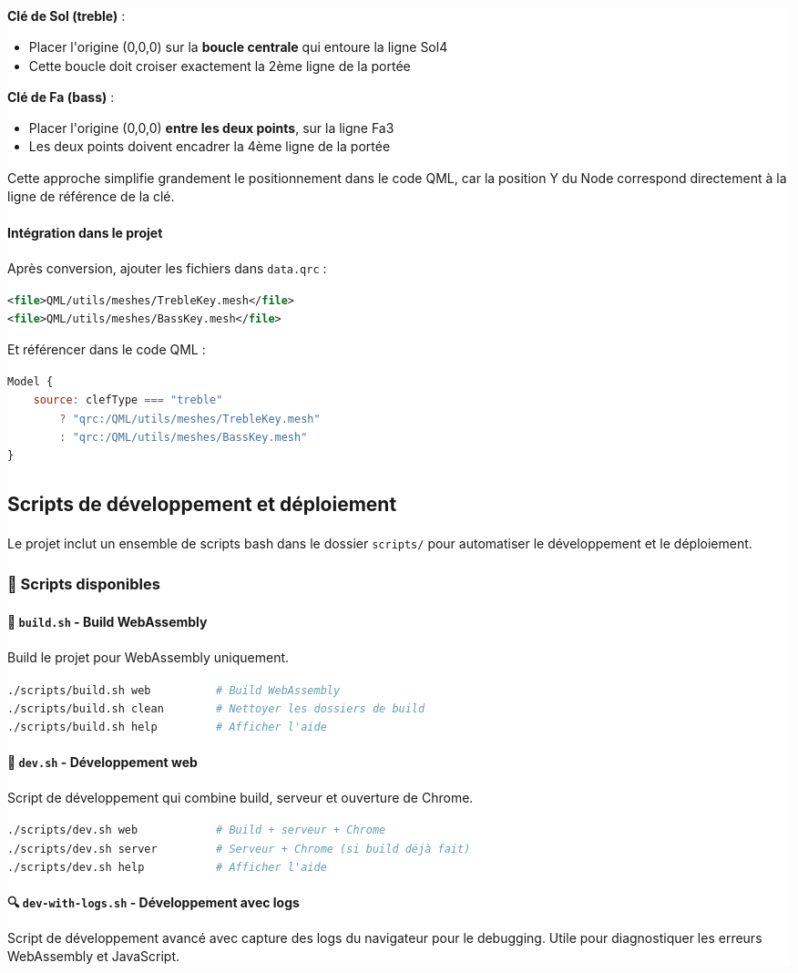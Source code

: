 **Clé de Sol (treble)** :
- Placer l'origine (0,0,0) sur la **boucle centrale** qui entoure la ligne Sol4
- Cette boucle doit croiser exactement la 2ème ligne de la portée

**Clé de Fa (bass)** :
- Placer l'origine (0,0,0) **entre les deux points**, sur la ligne Fa3
- Les deux points doivent encadrer la 4ème ligne de la portée

Cette approche simplifie grandement le positionnement dans le code QML, car la position Y du Node correspond directement à la ligne de référence de la clé.

#### Intégration dans le projet

Après conversion, ajouter les fichiers dans `data.qrc` :

```xml
<file>QML/utils/meshes/TrebleKey.mesh</file>
<file>QML/utils/meshes/BassKey.mesh</file>
```

Et référencer dans le code QML :

```qml
Model {
    source: clefType === "treble" 
        ? "qrc:/QML/utils/meshes/TrebleKey.mesh"
        : "qrc:/QML/utils/meshes/BassKey.mesh"
}
```

## Scripts de développement et déploiement

Le projet inclut un ensemble de scripts bash dans le dossier `scripts/` pour automatiser le développement et le déploiement.

### 📁 Scripts disponibles

#### 🔨 `build.sh` - Build WebAssembly
Build le projet pour WebAssembly uniquement.

```bash
./scripts/build.sh web          # Build WebAssembly
./scripts/build.sh clean        # Nettoyer les dossiers de build
./scripts/build.sh help         # Afficher l'aide
```

#### 🚀 `dev.sh` - Développement web
Script de développement qui combine build, serveur et ouverture de Chrome.

```bash
./scripts/dev.sh web            # Build + serveur + Chrome
./scripts/dev.sh server         # Serveur + Chrome (si build déjà fait)
./scripts/dev.sh help           # Afficher l'aide
```

#### 🔍 `dev-with-logs.sh` - Développement avec logs
Script de développement avancé avec capture des logs du navigateur pour le debugging. Utile pour diagnostiquer les erreurs WebAssembly et JavaScript.
